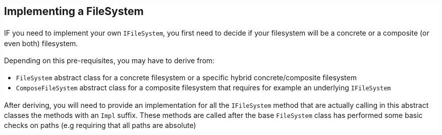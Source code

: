 ## Implementing a FileSystem

IF you need to implement your own `IFileSystem`, you first need to decide if your filesystem will be a concrete or a composite (or even both) filesystem.

Depending on this pre-requisites, you may have to derive from:

- `FileSystem` abstract class for a concrete filesystem or a specific hybrid concrete/composite filesystem
- `ComposeFileSystem`  abstract class for a composite filesystem that requires for example an underlying `IFileSystem`

After deriving, you will need to provide an implementation for all the `IFileSystem` method that are actually calling in this abstract classes the methods with an `Impl` suffix. These methods are called after the base `FileSystem` class has performed some basic checks on paths (e.g requiring that all paths are absolute)
